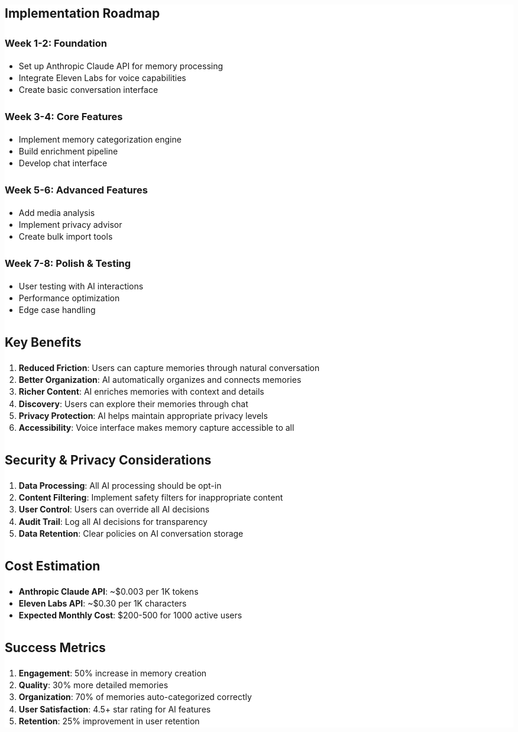 ## Implementation Roadmap

### Week 1-2: Foundation
- Set up Anthropic Claude API for memory processing
- Integrate Eleven Labs for voice capabilities
- Create basic conversation interface

### Week 3-4: Core Features
- Implement memory categorization engine
- Build enrichment pipeline
- Develop chat interface

### Week 5-6: Advanced Features
- Add media analysis
- Implement privacy advisor
- Create bulk import tools

### Week 7-8: Polish & Testing
- User testing with AI interactions
- Performance optimization
- Edge case handling

## Key Benefits

1. **Reduced Friction**: Users can capture memories through natural conversation
2. **Better Organization**: AI automatically organizes and connects memories
3. **Richer Content**: AI enriches memories with context and details
4. **Discovery**: Users can explore their memories through chat
5. **Privacy Protection**: AI helps maintain appropriate privacy levels
6. **Accessibility**: Voice interface makes memory capture accessible to all

## Security & Privacy Considerations

1. **Data Processing**: All AI processing should be opt-in
2. **Content Filtering**: Implement safety filters for inappropriate content
3. **User Control**: Users can override all AI decisions
4. **Audit Trail**: Log all AI decisions for transparency
5. **Data Retention**: Clear policies on AI conversation storage

## Cost Estimation

- **Anthropic Claude API**: ~$0.003 per 1K tokens
- **Eleven Labs API**: ~$0.30 per 1K characters
- **Expected Monthly Cost**: $200-500 for 1000 active users

## Success Metrics

1. **Engagement**: 50% increase in memory creation
2. **Quality**: 30% more detailed memories
3. **Organization**: 70% of memories auto-categorized correctly
4. **User Satisfaction**: 4.5+ star rating for AI features
5. **Retention**: 25% improvement in user retention
